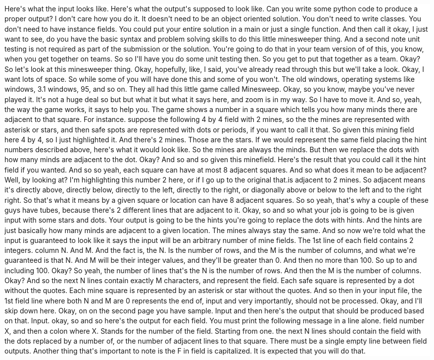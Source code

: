Here's what the input looks like. Here's what the output's supposed to look like. Can you write some python code to produce a proper output? I don't care how you do it. It doesn't need to be an object oriented solution. You don't need to write classes. You don't need to have instance fields. You could put your entire solution
in a main or just a single function. And then call it okay, I just want to see, do you have the basic syntax and problem solving skills to do this little minesweeper thing. And a second note unit testing is not required as part of the submission or the solution. You're going to do that in your team version of of this, you know, when you get together on teams. So so I'll have you do some unit testing then. So you get to put that together as a team. Okay? So
let's look at this minesweeper thing.
Okay, hopefully, like, I said, you've already read through this but we'll take a look.
Okay, I want lots of space. So while some of you will have done this and some of you won't. The old windows, operating systems like windows, 3.1 windows, 95, and so on. They all had this little game called Minesweep.
Okay, so you know, maybe you've never played it. It's not a huge deal so but but what it but what it says here, and zoom is in my way. So I have to move it.
And so, yeah, the way the game works, it says to help you. The game shows a number in a square which tells you how many minds there are adjacent to that square. For instance.
suppose the following 4 by 4 field with 2 mines, so the the mines are represented with asterisk or stars, and then safe spots are represented with dots or periods, if you want to call it that. So given this mining field here 4 by 4, so I just highlighted it. And there's 2 mines. Those are the stars.
If we would represent the same field placing the hint numbers described above, here's what it would look like. So the mines are always the minds. But then we replace the dots
with how many minds are adjacent to the dot.
Okay?
And so and so given this minefield.
Here's the result that you could call it the hint field if you wanted.
And so so yeah, each square can have at most 8 adjacent squares. And so what does it mean to be adjacent? Well, by looking at? I'm highlighting this number 2 here, or if I go up to the original that.is adjacent to 2 mines. So adjacent means
it's directly above, directly below, directly to the left, directly to the right, or diagonally above or below to the left and to the right
right. So that's what it means by a given square or location can have 8 adjacent squares.
So so yeah, that's why a couple of these guys have tubes, because
there's 2 different lines that are adjacent to it.
Okay, so and so what your job is going to be is given input with some stars and dots. Your output is going to be the hints you're going to replace the dots with hints. And the hints are just basically how many minds are adjacent to a given
location.
The mines always stay the same. And so now we're told what the input is guaranteed to look like it says the input will be an arbitrary number of mine fields. The 1st line of each field contains 2 integers.
column N. And M. And the fact is, the N. Is the number of rows, and the M is the number of columns, and what we're guaranteed is that N. And M
will be their integer values, and they'll be greater than 0.
And then no more than 100. So up to and including 100.
Okay? So yeah, the number of lines that's the N is the number of rows. And then the M is the number of columns.
Okay? And so the next N lines contain exactly M characters, and represent the field.
Each safe square is represented by a dot without the quotes. Each mine square is represented by an asterisk or star without the quotes.
And so then in your input file, the 1st field
line where both N and M are 0 represents the end of, input and very importantly, should not be processed.
Okay, and I'll skip down here. Okay, on on the second page you have sample. Input
and then here's the output that should be produced based on that. Input.
okay, so and so here's the output for each field.
You must print the following message in a line alone.
field number X, and then a colon where X. Stands for the number of the field. Starting from one.
the next N lines should contain the field with the dots replaced by a number of, or the number of adjacent lines to that square. There must be a single empty line between field outputs.
Another thing that's important to note is the F in field is capitalized. It is expected that you will do that.